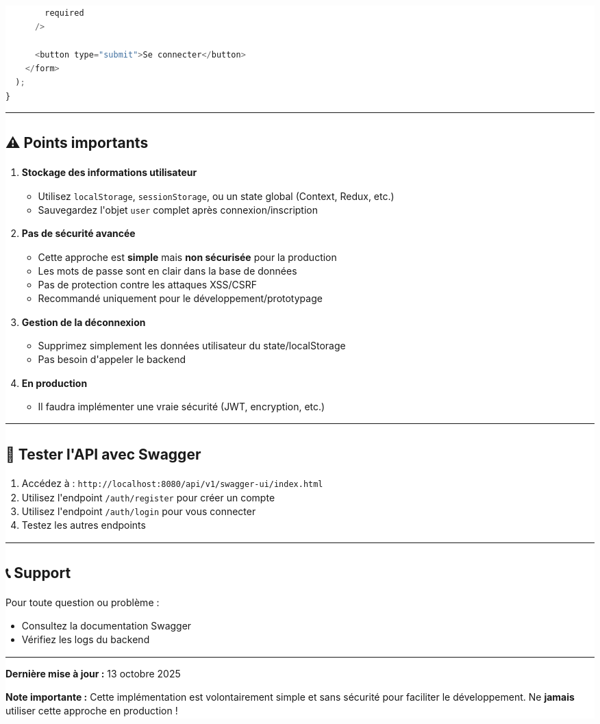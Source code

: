 ```javascript
        required
      />
      
      <button type="submit">Se connecter</button>
    </form>
  );
}
```

---

## ⚠️ Points importants

1. **Stockage des informations utilisateur**
   - Utilisez `localStorage`, `sessionStorage`, ou un state global (Context, Redux, etc.)
   - Sauvegardez l'objet `user` complet après connexion/inscription

2. **Pas de sécurité avancée**
   - Cette approche est **simple** mais **non sécurisée** pour la production
   - Les mots de passe sont en clair dans la base de données
   - Pas de protection contre les attaques XSS/CSRF
   - Recommandé uniquement pour le développement/prototypage

3. **Gestion de la déconnexion**
   - Supprimez simplement les données utilisateur du state/localStorage
   - Pas besoin d'appeler le backend

4. **En production**
   - Il faudra implémenter une vraie sécurité (JWT, encryption, etc.)

---

## 🧪 Tester l'API avec Swagger

1. Accédez à : `http://localhost:8080/api/v1/swagger-ui/index.html`
2. Utilisez l'endpoint `/auth/register` pour créer un compte
3. Utilisez l'endpoint `/auth/login` pour vous connecter
4. Testez les autres endpoints

---

## 📞 Support

Pour toute question ou problème :
- Consultez la documentation Swagger
- Vérifiez les logs du backend

---

**Dernière mise à jour :** 13 octobre 2025

**Note importante :** Cette implémentation est volontairement simple et sans sécurité pour faciliter le développement. Ne **jamais** utiliser cette approche en production !

